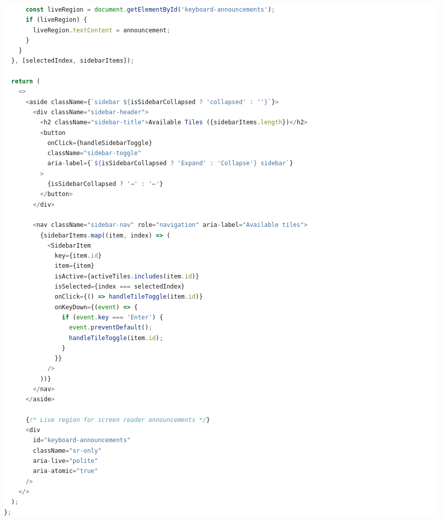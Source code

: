 ```typescript
      const liveRegion = document.getElementById('keyboard-announcements');
      if (liveRegion) {
        liveRegion.textContent = announcement;
      }
    }
  }, [selectedIndex, sidebarItems]);

  return (
    <>
      <aside className={`sidebar ${isSidebarCollapsed ? 'collapsed' : ''}`}>
        <div className="sidebar-header">
          <h2 className="sidebar-title">Available Tiles ({sidebarItems.length})</h2>
          <button 
            onClick={handleSidebarToggle} 
            className="sidebar-toggle"
            aria-label={`${isSidebarCollapsed ? 'Expand' : 'Collapse'} sidebar`}
          >
            {isSidebarCollapsed ? '→' : '←'}
          </button>
        </div>
        
        <nav className="sidebar-nav" role="navigation" aria-label="Available tiles">
          {sidebarItems.map((item, index) => (
            <SidebarItem
              key={item.id}
              item={item}
              isActive={activeTiles.includes(item.id)}
              isSelected={index === selectedIndex}
              onClick={() => handleTileToggle(item.id)}
              onKeyDown={(event) => {
                if (event.key === 'Enter') {
                  event.preventDefault();
                  handleTileToggle(item.id);
                }
              }}
            />
          ))}
        </nav>
      </aside>
      
      {/* Live region for screen reader announcements */}
      <div 
        id="keyboard-announcements" 
        className="sr-only" 
        aria-live="polite" 
        aria-atomic="true"
      />
    </>
  );
};
```
